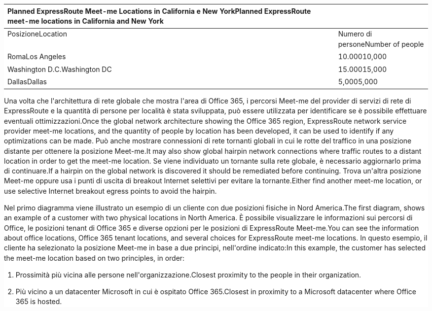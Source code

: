 |<span data-ttu-id="0a8aa-267">**Planned ExpressRoute Meet-me Locations in California e New York**</span><span class="sxs-lookup"><span data-stu-id="0a8aa-267">**Planned ExpressRoute meet-me locations in California and New York**</span></span>||
|:-----|:-----|
|<span data-ttu-id="0a8aa-268">Posizione</span><span class="sxs-lookup"><span data-stu-id="0a8aa-268">Location</span></span>  <br/> |<span data-ttu-id="0a8aa-269">Numero di persone</span><span class="sxs-lookup"><span data-stu-id="0a8aa-269">Number of people</span></span>  <br/> |<span data-ttu-id="0a8aa-270">Latenza prevista per la rete Microsoft tramite l'uscita Internet</span><span class="sxs-lookup"><span data-stu-id="0a8aa-270">Expected latency to Microsoft network over Internet egress</span></span>  <br/> |<span data-ttu-id="0a8aa-271">Latenza prevista per Microsoft Network over ExpressRoute</span><span class="sxs-lookup"><span data-stu-id="0a8aa-271">Expected latency to Microsoft network over ExpressRoute</span></span>  <br/> |
|<span data-ttu-id="0a8aa-272">Roma</span><span class="sxs-lookup"><span data-stu-id="0a8aa-272">Los Angeles</span></span>  <br/> |<span data-ttu-id="0a8aa-273">10.000</span><span class="sxs-lookup"><span data-stu-id="0a8aa-273">10,000</span></span>  <br/> |<span data-ttu-id="0a8aa-274">~ 15ms</span><span class="sxs-lookup"><span data-stu-id="0a8aa-274">~15ms</span></span>  <br/> |<span data-ttu-id="0a8aa-275">~ 10ms (tramite Silicon Valley)</span><span class="sxs-lookup"><span data-stu-id="0a8aa-275">~10ms (via Silicon Valley)</span></span>  <br/> |
|<span data-ttu-id="0a8aa-276">Washington D.C.</span><span class="sxs-lookup"><span data-stu-id="0a8aa-276">Washington DC</span></span>  <br/> |<span data-ttu-id="0a8aa-277">15.000</span><span class="sxs-lookup"><span data-stu-id="0a8aa-277">15,000</span></span>  <br/> |<span data-ttu-id="0a8aa-278">~ 20ms</span><span class="sxs-lookup"><span data-stu-id="0a8aa-278">~20ms</span></span>  <br/> |<span data-ttu-id="0a8aa-279">~ 10ms (via New York)</span><span class="sxs-lookup"><span data-stu-id="0a8aa-279">~10ms (via New York)</span></span>  <br/> |
|<span data-ttu-id="0a8aa-280">Dallas</span><span class="sxs-lookup"><span data-stu-id="0a8aa-280">Dallas</span></span>  <br/> |<span data-ttu-id="0a8aa-281">5,000</span><span class="sxs-lookup"><span data-stu-id="0a8aa-281">5,000</span></span>  <br/> |<span data-ttu-id="0a8aa-282">~ 15ms</span><span class="sxs-lookup"><span data-stu-id="0a8aa-282">~15ms</span></span>  <br/> |<span data-ttu-id="0a8aa-283">~ 40ms (via New York)</span><span class="sxs-lookup"><span data-stu-id="0a8aa-283">~40ms (via New York)</span></span>  <br/> |

<span data-ttu-id="0a8aa-284">Una volta che l'architettura di rete globale che mostra l'area di Office 365, i percorsi Meet-me del provider di servizi di rete di ExpressRoute e la quantità di persone per località è stata sviluppata, può essere utilizzata per identificare se è possibile effettuare eventuali ottimizzazioni.</span><span class="sxs-lookup"><span data-stu-id="0a8aa-284">Once the global network architecture showing the Office 365 region, ExpressRoute network service provider meet-me locations, and the quantity of people by location has been developed, it can be used to identify if any optimizations can be made.</span></span> <span data-ttu-id="0a8aa-285">Può anche mostrare connessioni di rete tornanti globali in cui le rotte del traffico in una posizione distante per ottenere la posizione Meet-me.</span><span class="sxs-lookup"><span data-stu-id="0a8aa-285">It may also show global hairpin network connections where traffic routes to a distant location in order to get the meet-me location.</span></span> <span data-ttu-id="0a8aa-286">Se viene individuato un tornante sulla rete globale, è necessario aggiornarlo prima di continuare.</span><span class="sxs-lookup"><span data-stu-id="0a8aa-286">If a hairpin on the global network is discovered it should be remediated before continuing.</span></span> <span data-ttu-id="0a8aa-287">Trova un'altra posizione Meet-me oppure usa i punti di uscita di breakout Internet selettivi per evitare la tornante.</span><span class="sxs-lookup"><span data-stu-id="0a8aa-287">Either find another meet-me location, or use selective Internet breakout egress points to avoid the hairpin.</span></span>
  
<span data-ttu-id="0a8aa-288">Nel primo diagramma viene illustrato un esempio di un cliente con due posizioni fisiche in Nord America.</span><span class="sxs-lookup"><span data-stu-id="0a8aa-288">The first diagram, shows an example of a customer with two physical locations in North America.</span></span> <span data-ttu-id="0a8aa-289">È possibile visualizzare le informazioni sui percorsi di Office, le posizioni tenant di Office 365 e diverse opzioni per le posizioni di ExpressRoute Meet-me.</span><span class="sxs-lookup"><span data-stu-id="0a8aa-289">You can see the information about office locations, Office 365 tenant locations, and several choices for ExpressRoute meet-me locations.</span></span> <span data-ttu-id="0a8aa-290">In questo esempio, il cliente ha selezionato la posizione Meet-me in base a due principi, nell'ordine indicato:</span><span class="sxs-lookup"><span data-stu-id="0a8aa-290">In this example, the customer has selected the meet-me location based on two principles, in order:</span></span>
  
1. <span data-ttu-id="0a8aa-291">Prossimità più vicina alle persone nell'organizzazione.</span><span class="sxs-lookup"><span data-stu-id="0a8aa-291">Closest proximity to the people in their organization.</span></span>

2. <span data-ttu-id="0a8aa-292">Più vicino a un datacenter Microsoft in cui è ospitato Office 365.</span><span class="sxs-lookup"><span data-stu-id="0a8aa-292">Closest in proximity to a Microsoft datacenter where Office 365 is hosted.</span></span>
